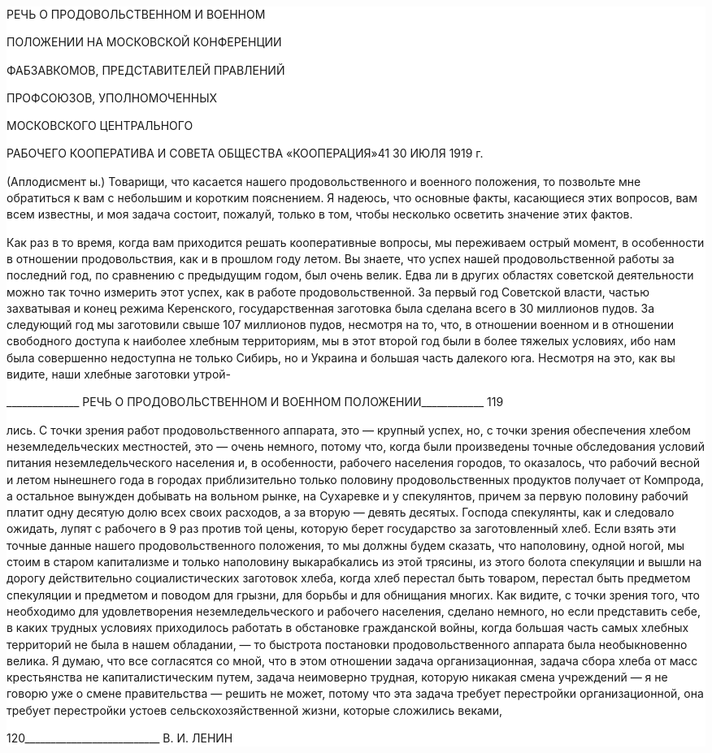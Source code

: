 РЕЧЬ О ПРОДОВОЛЬСТВЕННОМ И ВОЕННОМ

ПОЛОЖЕНИИ НА МОСКОВСКОЙ КОНФЕРЕНЦИИ

ФАБЗАВКОМОВ, ПРЕДСТАВИТЕЛЕЙ ПРАВЛЕНИЙ

ПРОФСОЮЗОВ, УПОЛНОМОЧЕННЫХ

МОСКОВСКОГО ЦЕНТРАЛЬНОГО

РАБОЧЕГО КООПЕРАТИВА И СОВЕТА ОБЩЕСТВА «КООПЕРАЦИЯ»41 30 ИЮЛЯ 1919 г.

(Аплодисмент ы.) Товарищи, что касается нашего продовольственного и во­енного положения, то позвольте мне обратиться к вам с небольшим и коротким пояс­нением. Я надеюсь, что основные факты, касающиеся этих вопросов, вам всем извест­ны, и моя задача состоит, пожалуй, только в том, чтобы несколько осветить значение этих фактов.

Как раз в то время, когда вам приходится решать кооперативные вопросы, мы пере­живаем острый момент, в особенности в отношении продовольствия, как и в прошлом году летом. Вы знаете, что успех нашей продовольственной работы за последний год, по сравнению с предыдущим годом, был очень велик. Едва ли в других областях совет­ской деятельности можно так точно измерить этот успех, как в работе продовольствен­ной. За первый год Советской власти, частью захватывая и конец режима Керенского, государственная заготовка была сделана всего в 30 миллионов пудов. За следующий год мы заготовили свыше 107 миллионов пудов, несмотря на то, что, в отношении во­енном и в отношении свободного доступа к наиболее хлебным территориям, мы в этот второй год были в более тяжелых условиях, ибо нам была совершенно недоступна не только Сибирь, но и Украина и большая часть далекого юга. Несмотря на это, как вы видите, наши хлебные заготовки утрой-

  

______________ РЕЧЬ О ПРОДОВОЛЬСТВЕННОМ И ВОЕННОМ ПОЛОЖЕНИИ____________ 119

лись. С точки зрения работ продовольственного аппарата, это — крупный успех, но, с точки зрения обеспечения хлебом неземледельческих местностей, это — очень немно­го, потому что, когда были произведены точные обследования условий питания незем­ледельческого населения и, в особенности, рабочего населения городов, то оказалось, что рабочий весной и летом нынешнего года в городах приблизительно только полови­ну продовольственных продуктов получает от Компрода, а остальное вынужден добы­вать на вольном рынке, на Сухаревке и у спекулянтов, причем за первую половину ра­бочий платит одну десятую долю всех своих расходов, а за вторую — девять десятых. Господа спекулянты, как и следовало ожидать, лупят с рабочего в 9 раз против той це­ны, которую берет государство за заготовленный хлеб. Если взять эти точные данные нашего продовольственного положения, то мы должны будем сказать, что наполовину, одной ногой, мы стоим в старом капитализме и только наполовину выкарабкались из этой трясины, из этого болота спекуляции и вышли на дорогу действительно социали­стических заготовок хлеба, когда хлеб перестал быть товаром, перестал быть предме­том спекуляции и предметом и поводом для грызни, для борьбы и для обнищания мно­гих. Как видите, с точки зрения того, что необходимо для удовлетворения неземледель­ческого и рабочего населения, сделано немного, но если представить себе, в каких трудных условиях приходилось работать в обстановке гражданской войны, когда большая часть самых хлебных территорий не была в нашем обладании, — то быстрота постановки продовольственного аппарата была необыкновенно велика. Я думаю, что все согласятся со мной, что в этом отношении задача организационная, задача сбора хлеба от масс крестьянства не капиталистическим путем, задача неимоверно трудная, которую никакая смена учреждений — я не говорю уже о смене правительства — ре­шить не может, потому что эта задача требует перестройки организационной, она тре­бует перестройки устоев сельскохозяйственной жизни, которые сложились веками,

  

120__________________________ В. И. ЛЕНИН
